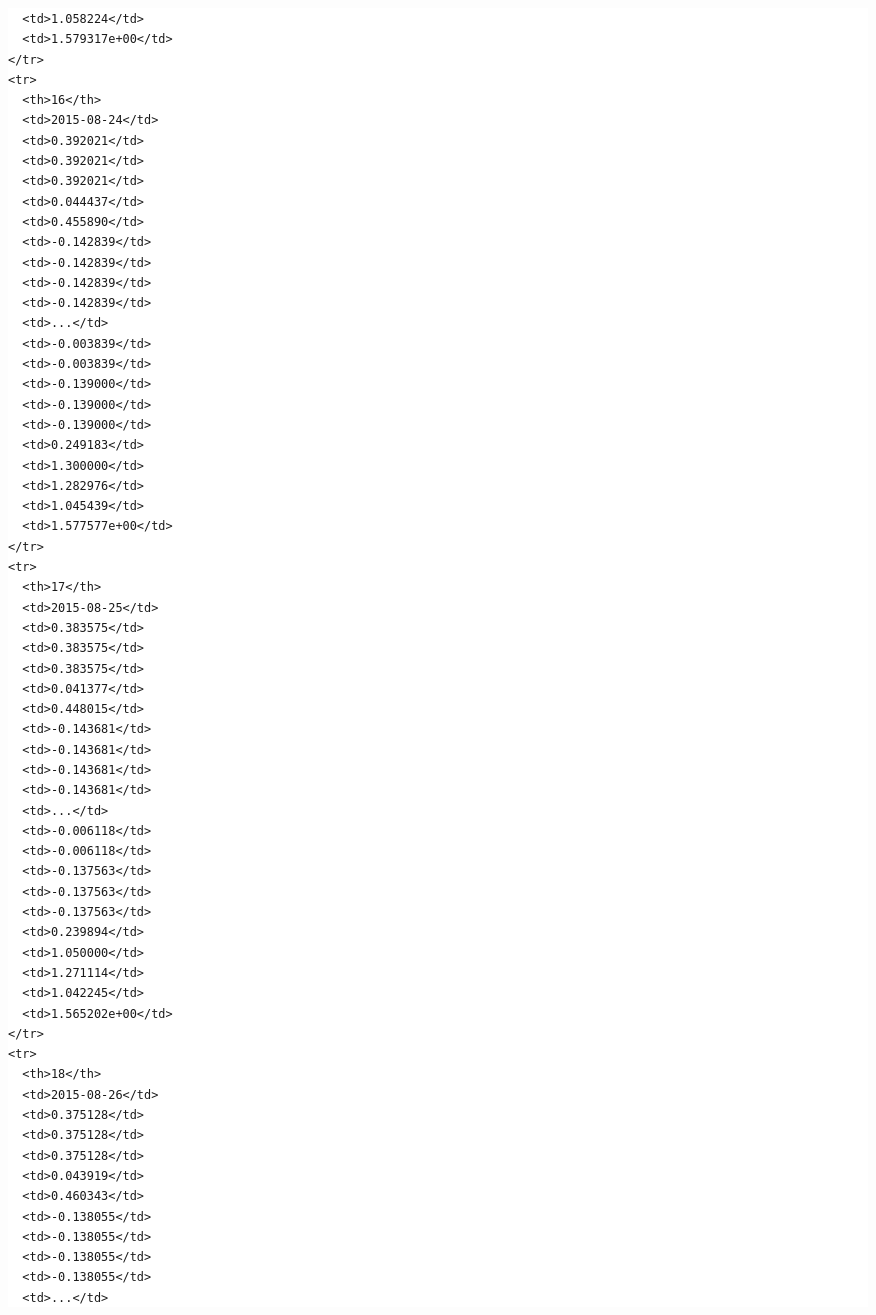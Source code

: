       <td>1.058224</td>
      <td>1.579317e+00</td>
    </tr>
    <tr>
      <th>16</th>
      <td>2015-08-24</td>
      <td>0.392021</td>
      <td>0.392021</td>
      <td>0.392021</td>
      <td>0.044437</td>
      <td>0.455890</td>
      <td>-0.142839</td>
      <td>-0.142839</td>
      <td>-0.142839</td>
      <td>-0.142839</td>
      <td>...</td>
      <td>-0.003839</td>
      <td>-0.003839</td>
      <td>-0.139000</td>
      <td>-0.139000</td>
      <td>-0.139000</td>
      <td>0.249183</td>
      <td>1.300000</td>
      <td>1.282976</td>
      <td>1.045439</td>
      <td>1.577577e+00</td>
    </tr>
    <tr>
      <th>17</th>
      <td>2015-08-25</td>
      <td>0.383575</td>
      <td>0.383575</td>
      <td>0.383575</td>
      <td>0.041377</td>
      <td>0.448015</td>
      <td>-0.143681</td>
      <td>-0.143681</td>
      <td>-0.143681</td>
      <td>-0.143681</td>
      <td>...</td>
      <td>-0.006118</td>
      <td>-0.006118</td>
      <td>-0.137563</td>
      <td>-0.137563</td>
      <td>-0.137563</td>
      <td>0.239894</td>
      <td>1.050000</td>
      <td>1.271114</td>
      <td>1.042245</td>
      <td>1.565202e+00</td>
    </tr>
    <tr>
      <th>18</th>
      <td>2015-08-26</td>
      <td>0.375128</td>
      <td>0.375128</td>
      <td>0.375128</td>
      <td>0.043919</td>
      <td>0.460343</td>
      <td>-0.138055</td>
      <td>-0.138055</td>
      <td>-0.138055</td>
      <td>-0.138055</td>
      <td>...</td>